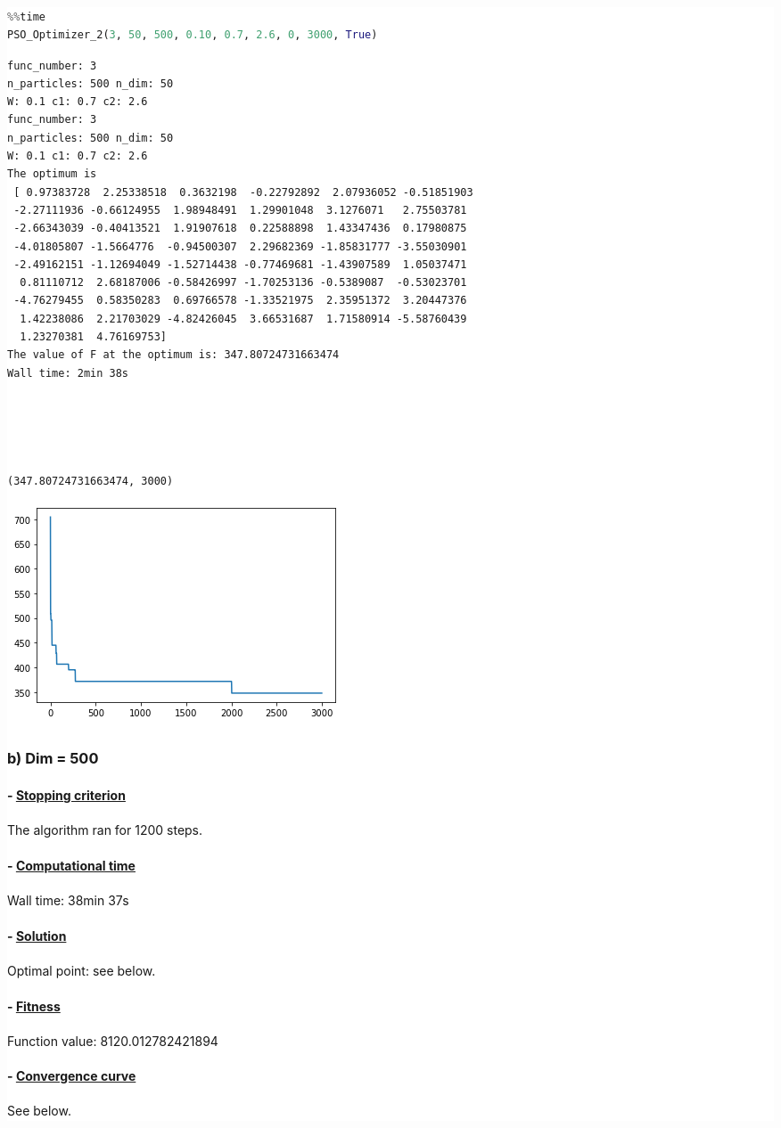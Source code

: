 
```python
%%time
PSO_Optimizer_2(3, 50, 500, 0.10, 0.7, 2.6, 0, 3000, True)
```

    func_number: 3
    n_particles: 500 n_dim: 50
    W: 0.1 c1: 0.7 c2: 2.6
    func_number: 3
    n_particles: 500 n_dim: 50
    W: 0.1 c1: 0.7 c2: 2.6
    The optimum is 
     [ 0.97383728  2.25338518  0.3632198  -0.22792892  2.07936052 -0.51851903
     -2.27111936 -0.66124955  1.98948491  1.29901048  3.1276071   2.75503781
     -2.66343039 -0.40413521  1.91907618  0.22588898  1.43347436  0.17980875
     -4.01805807 -1.5664776  -0.94500307  2.29682369 -1.85831777 -3.55030901
     -2.49162151 -1.12694049 -1.52714438 -0.77469681 -1.43907589  1.05037471
      0.81110712  2.68187006 -0.58426997 -1.70253136 -0.5389087  -0.53023701
     -4.76279455  0.58350283  0.69766578 -1.33521975  2.35951372  3.20447376
      1.42238086  2.21703029 -4.82426045  3.66531687  1.71580914 -5.58760439
      1.23270381  4.76169753]
    The value of F at the optimum is: 347.80724731663474
    Wall time: 2min 38s
    




    (347.80724731663474, 3000)




![png](output_19_2.png)


### b) Dim = 500
#### - <u>Stopping criterion</u>
The algorithm ran for 1200 steps.
#### - <u>Computational time</u>
Wall time: 38min 37s
#### - <u>Solution</u>
Optimal point: see below.
#### - <u>Fitness</u>
Function value: 8120.012782421894
#### - <u>Convergence curve</u>
See below.
